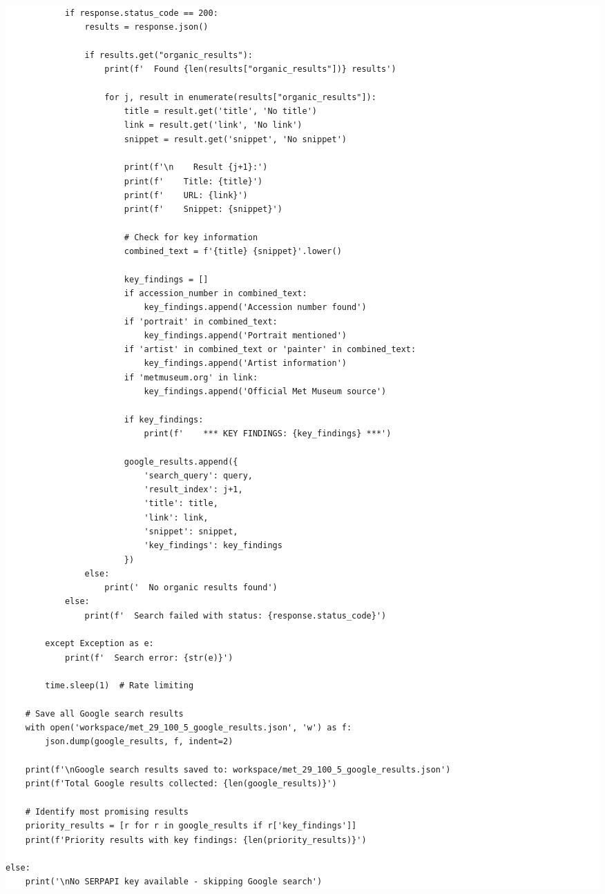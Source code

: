 ```
            if response.status_code == 200:
                results = response.json()
                
                if results.get("organic_results"):
                    print(f'  Found {len(results["organic_results"])} results')
                    
                    for j, result in enumerate(results["organic_results"]):
                        title = result.get('title', 'No title')
                        link = result.get('link', 'No link')
                        snippet = result.get('snippet', 'No snippet')
                        
                        print(f'\n    Result {j+1}:')
                        print(f'    Title: {title}')
                        print(f'    URL: {link}')
                        print(f'    Snippet: {snippet}')
                        
                        # Check for key information
                        combined_text = f'{title} {snippet}'.lower()
                        
                        key_findings = []
                        if accession_number in combined_text:
                            key_findings.append('Accession number found')
                        if 'portrait' in combined_text:
                            key_findings.append('Portrait mentioned')
                        if 'artist' in combined_text or 'painter' in combined_text:
                            key_findings.append('Artist information')
                        if 'metmuseum.org' in link:
                            key_findings.append('Official Met Museum source')
                        
                        if key_findings:
                            print(f'    *** KEY FINDINGS: {key_findings} ***')
                        
                        google_results.append({
                            'search_query': query,
                            'result_index': j+1,
                            'title': title,
                            'link': link,
                            'snippet': snippet,
                            'key_findings': key_findings
                        })
                else:
                    print('  No organic results found')
            else:
                print(f'  Search failed with status: {response.status_code}')
                
        except Exception as e:
            print(f'  Search error: {str(e)}')
        
        time.sleep(1)  # Rate limiting
    
    # Save all Google search results
    with open('workspace/met_29_100_5_google_results.json', 'w') as f:
        json.dump(google_results, f, indent=2)
    
    print(f'\nGoogle search results saved to: workspace/met_29_100_5_google_results.json')
    print(f'Total Google results collected: {len(google_results)}')
    
    # Identify most promising results
    priority_results = [r for r in google_results if r['key_findings']]
    print(f'Priority results with key findings: {len(priority_results)}')
    
else:
    print('\nNo SERPAPI key available - skipping Google search')
```